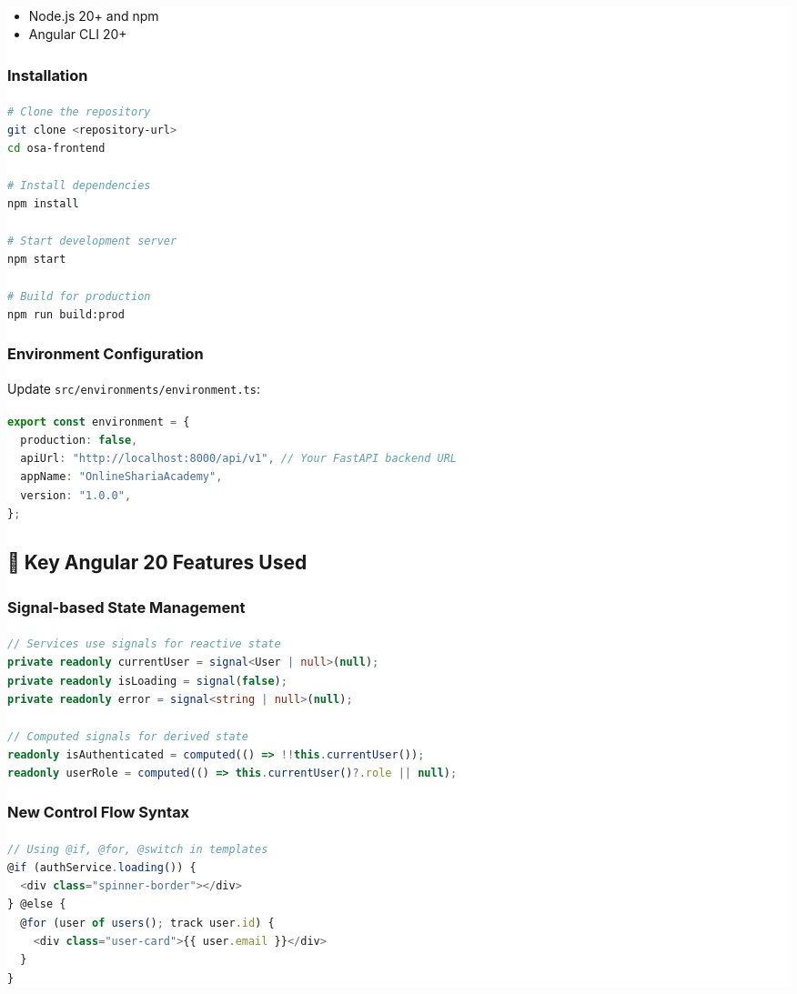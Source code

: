 - Node.js 20+ and npm
- Angular CLI 20+

### Installation

```bash
# Clone the repository
git clone <repository-url>
cd osa-frontend

# Install dependencies
npm install

# Start development server
npm start

# Build for production
npm run build:prod
```

### Environment Configuration

Update `src/environments/environment.ts`:

```typescript
export const environment = {
  production: false,
  apiUrl: "http://localhost:8000/api/v1", // Your FastAPI backend URL
  appName: "OnlineShariaAcademy",
  version: "1.0.0",
};
```

## 🔑 Key Angular 20 Features Used

### Signal-based State Management

```typescript
// Services use signals for reactive state
private readonly currentUser = signal<User | null>(null);
private readonly isLoading = signal(false);
private readonly error = signal<string | null>(null);

// Computed signals for derived state
readonly isAuthenticated = computed(() => !!this.currentUser());
readonly userRole = computed(() => this.currentUser()?.role || null);
```

### New Control Flow Syntax

```typescript
// Using @if, @for, @switch in templates
@if (authService.loading()) {
  <div class="spinner-border"></div>
} @else {
  @for (user of users(); track user.id) {
    <div class="user-card">{{ user.email }}</div>
  }
}
```
